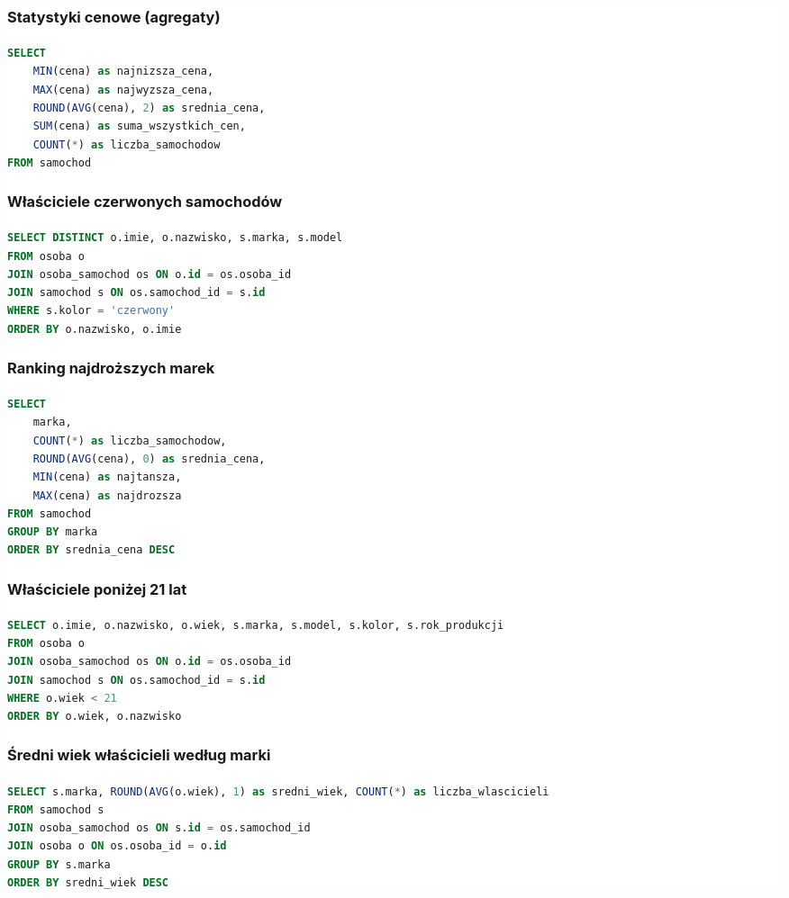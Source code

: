 ### Statystyki cenowe (agregaty)
```sql
SELECT 
    MIN(cena) as najnizsza_cena,
    MAX(cena) as najwyzsza_cena,
    ROUND(AVG(cena), 2) as srednia_cena,
    SUM(cena) as suma_wszystkich_cen,
    COUNT(*) as liczba_samochodow
FROM samochod
```

### Właściciele czerwonych samochodów
```sql
SELECT DISTINCT o.imie, o.nazwisko, s.marka, s.model
FROM osoba o
JOIN osoba_samochod os ON o.id = os.osoba_id
JOIN samochod s ON os.samochod_id = s.id
WHERE s.kolor = 'czerwony'
ORDER BY o.nazwisko, o.imie
```

### Ranking najdroższych marek
```sql
SELECT 
    marka,
    COUNT(*) as liczba_samochodow,
    ROUND(AVG(cena), 0) as srednia_cena,
    MIN(cena) as najtansza,
    MAX(cena) as najdrozsza
FROM samochod
GROUP BY marka
ORDER BY srednia_cena DESC
```

### Właściciele poniżej 21 lat
```sql
SELECT o.imie, o.nazwisko, o.wiek, s.marka, s.model, s.kolor, s.rok_produkcji
FROM osoba o
JOIN osoba_samochod os ON o.id = os.osoba_id
JOIN samochod s ON os.samochod_id = s.id
WHERE o.wiek < 21
ORDER BY o.wiek, o.nazwisko
```

### Średni wiek właścicieli według marki
```sql
SELECT s.marka, ROUND(AVG(o.wiek), 1) as sredni_wiek, COUNT(*) as liczba_wlascicieli
FROM samochod s
JOIN osoba_samochod os ON s.id = os.samochod_id
JOIN osoba o ON os.osoba_id = o.id
GROUP BY s.marka
ORDER BY sredni_wiek DESC
```
